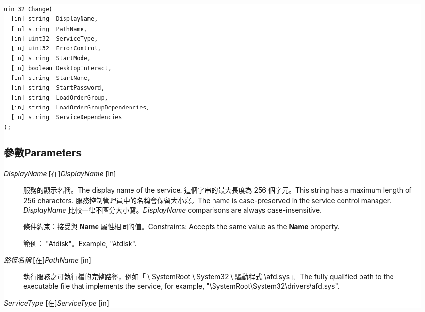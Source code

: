 
```mof
uint32 Change(
  [in] string  DisplayName,
  [in] string  PathName,
  [in] uint32  ServiceType,
  [in] uint32  ErrorControl,
  [in] string  StartMode,
  [in] boolean DesktopInteract,
  [in] string  StartName,
  [in] string  StartPassword,
  [in] string  LoadOrderGroup,
  [in] string  LoadOrderGroupDependencies,
  [in] string  ServiceDependencies
);
```



## <a name="parameters"></a><span data-ttu-id="12b2b-111">參數</span><span class="sxs-lookup"><span data-stu-id="12b2b-111">Parameters</span></span>

<dl> <dt>

<span data-ttu-id="12b2b-112">*DisplayName* \[在\]</span><span class="sxs-lookup"><span data-stu-id="12b2b-112">*DisplayName* \[in\]</span></span>
</dt> <dd>

<span data-ttu-id="12b2b-113">服務的顯示名稱。</span><span class="sxs-lookup"><span data-stu-id="12b2b-113">The display name of the service.</span></span> <span data-ttu-id="12b2b-114">這個字串的最大長度為 256 個字元。</span><span class="sxs-lookup"><span data-stu-id="12b2b-114">This string has a maximum length of 256 characters.</span></span> <span data-ttu-id="12b2b-115">服務控制管理員中的名稱會保留大小寫。</span><span class="sxs-lookup"><span data-stu-id="12b2b-115">The name is case-preserved in the service control manager.</span></span> <span data-ttu-id="12b2b-116">*DisplayName* 比較一律不區分大小寫。</span><span class="sxs-lookup"><span data-stu-id="12b2b-116">*DisplayName* comparisons are always case-insensitive.</span></span>

<span data-ttu-id="12b2b-117">條件約束：接受與 **Name** 屬性相同的值。</span><span class="sxs-lookup"><span data-stu-id="12b2b-117">Constraints: Accepts the same value as the **Name** property.</span></span>

<span data-ttu-id="12b2b-118">範例： "Atdisk"。</span><span class="sxs-lookup"><span data-stu-id="12b2b-118">Example, "Atdisk".</span></span>

</dd> <dt>

<span data-ttu-id="12b2b-119">*路徑名稱* \[在\]</span><span class="sxs-lookup"><span data-stu-id="12b2b-119">*PathName* \[in\]</span></span>
</dt> <dd>

<span data-ttu-id="12b2b-120">執行服務之可執行檔的完整路徑，例如「 \\ SystemRoot \\ System32 \\ 驅動程式 \\afd.sys」。</span><span class="sxs-lookup"><span data-stu-id="12b2b-120">The fully qualified path to the executable file that implements the service, for example, "\\SystemRoot\\System32\\drivers\\afd.sys".</span></span>

</dd> <dt>

<span data-ttu-id="12b2b-121">*ServiceType* \[在\]</span><span class="sxs-lookup"><span data-stu-id="12b2b-121">*ServiceType* \[in\]</span></span>
</dt> <dd>
